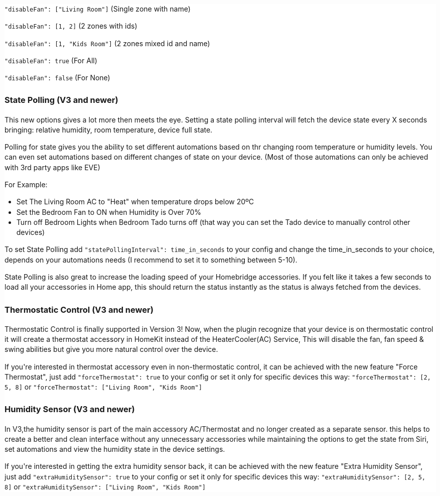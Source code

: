 `"disableFan": ["Living Room"]` (Single zone with name)

`"disableFan": [1, 2]` (2 zones with ids)

`"disableFan": [1, "Kids Room"]` (2 zones mixed id and name)

`"disableFan": true` (For All)

`"disableFan": false` (For None)

### State Polling (V3 and newer)

 This new options gives a lot more then meets the eye. Setting a state polling interval will fetch the device state every X seconds bringing: relative humidity, room temperature, device full state.
 
 Polling for state gives you the ability to set different automations based on thr changing room temperature or humidity levels. You can even set automations based on different changes of state on your device.
 (Most of those automations can only be achieved with 3rd party apps like EVE)

 For Example:

- Set The Living Room AC to "Heat" when temperature drops below 20ºC
- Set the Bedroom Fan to ON when Humidity is Over 70%
- Turn off Bedroom Lights when Bedroom Tado turns off (that way you can set the Tado device to manually control other devices)

To set State Polling add `"statePollingInterval": time_in_seconds` to your config and change the time_in_seconds to your choice, depends on your automations needs (I recommend to set it to something between 5-10).

State Polling is also great to increase the loading speed of your Homebridge accessories. If you felt like it takes a few seconds to load all your accessories in Home app, this should return the status instantly as the status is always fetched from the devices.

### Thermostatic Control (V3 and newer)

Thermostatic Control is finally supported in Version 3!
Now, when the plugin recognize that your device is on thermostatic control it will create a thermostat accessory in HomeKit instead of the HeaterCooler(AC) Service, This will disable the fan, fan speed & swing abilities but give you more natural control over the device.

If you're interested in thermostat accessory even in non-thermostatic control, it can be achieved with the new feature "Force Thermostat", just add `"forceThermostat": true` to your config or set it only for specific devices this way:
`"forceThermostat": [2, 5, 8]`
or
`"forceThermostat": ["Living Room", "Kids Room"]`

### Humidity Sensor (V3 and newer)

In V3,the humidity sensor is part of the main accessory AC/Thermostat and no longer created as a separate sensor. this helps to create a better and clean interface without any unnecessary accessories while maintaining the options to get the state from Siri, set automations and view the humidity state in the device settings. 

If you're interested in getting the extra humidity sensor back, it can be achieved with the new feature "Extra Humidity Sensor", just add `"extraHumiditySensor": true` to your config or set it only for specific devices this way:
`"extraHumiditySensor": [2, 5, 8]`
or
`"extraHumiditySensor": ["Living Room", "Kids Room"]`
